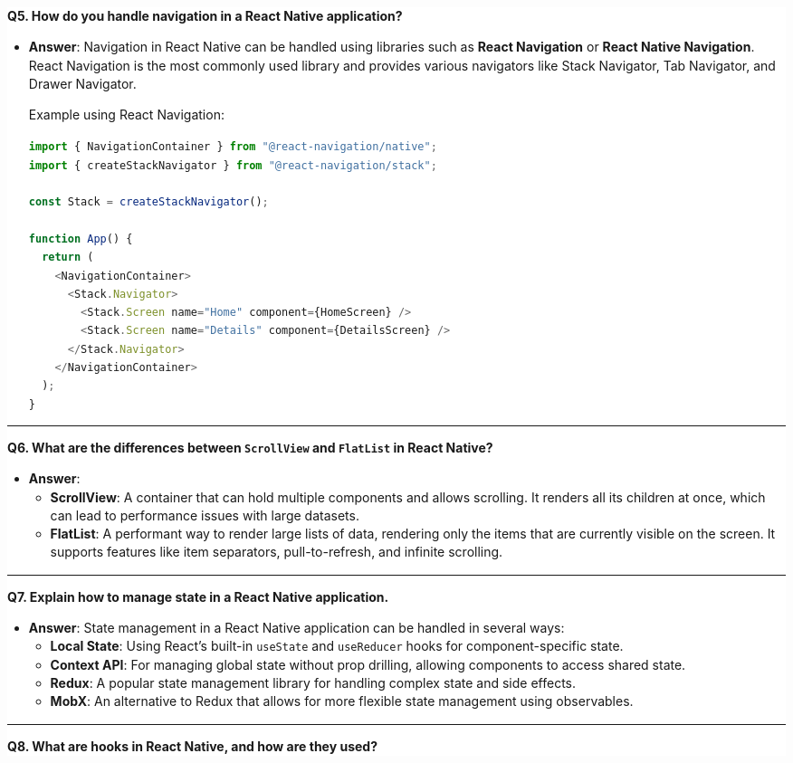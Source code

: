 
**Q5. How do you handle navigation in a React Native application?**

- **Answer**:
  Navigation in React Native can be handled using libraries such as **React Navigation** or **React Native Navigation**. React Navigation is the most commonly used library and provides various navigators like Stack Navigator, Tab Navigator, and Drawer Navigator.

  Example using React Navigation:

  ```javascript
  import { NavigationContainer } from "@react-navigation/native";
  import { createStackNavigator } from "@react-navigation/stack";

  const Stack = createStackNavigator();

  function App() {
    return (
      <NavigationContainer>
        <Stack.Navigator>
          <Stack.Screen name="Home" component={HomeScreen} />
          <Stack.Screen name="Details" component={DetailsScreen} />
        </Stack.Navigator>
      </NavigationContainer>
    );
  }
  ```

---

**Q6. What are the differences between `ScrollView` and `FlatList` in React Native?**

- **Answer**:
  - **ScrollView**: A container that can hold multiple components and allows scrolling. It renders all its children at once, which can lead to performance issues with large datasets.
  - **FlatList**: A performant way to render large lists of data, rendering only the items that are currently visible on the screen. It supports features like item separators, pull-to-refresh, and infinite scrolling.

---

**Q7. Explain how to manage state in a React Native application.**

- **Answer**:
  State management in a React Native application can be handled in several ways:
  - **Local State**: Using React’s built-in `useState` and `useReducer` hooks for component-specific state.
  - **Context API**: For managing global state without prop drilling, allowing components to access shared state.
  - **Redux**: A popular state management library for handling complex state and side effects.
  - **MobX**: An alternative to Redux that allows for more flexible state management using observables.

---

**Q8. What are hooks in React Native, and how are they used?**
